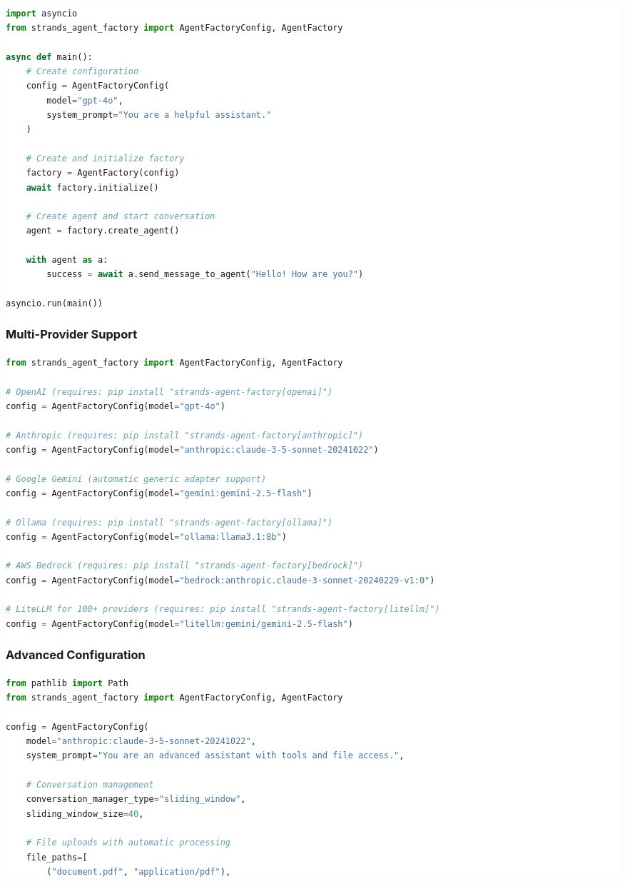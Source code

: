 ```python
import asyncio
from strands_agent_factory import AgentFactoryConfig, AgentFactory

async def main():
    # Create configuration
    config = AgentFactoryConfig(
        model="gpt-4o",
        system_prompt="You are a helpful assistant."
    )
    
    # Create and initialize factory
    factory = AgentFactory(config)
    await factory.initialize()
    
    # Create agent and start conversation
    agent = factory.create_agent()
    
    with agent as a:
        success = await a.send_message_to_agent("Hello! How are you?")

asyncio.run(main())
```

### Multi-Provider Support

```python
from strands_agent_factory import AgentFactoryConfig, AgentFactory

# OpenAI (requires: pip install "strands-agent-factory[openai]")
config = AgentFactoryConfig(model="gpt-4o")

# Anthropic (requires: pip install "strands-agent-factory[anthropic]")  
config = AgentFactoryConfig(model="anthropic:claude-3-5-sonnet-20241022")

# Google Gemini (automatic generic adapter support)
config = AgentFactoryConfig(model="gemini:gemini-2.5-flash")

# Ollama (requires: pip install "strands-agent-factory[ollama]")
config = AgentFactoryConfig(model="ollama:llama3.1:8b")

# AWS Bedrock (requires: pip install "strands-agent-factory[bedrock]")
config = AgentFactoryConfig(model="bedrock:anthropic.claude-3-sonnet-20240229-v1:0")

# LiteLLM for 100+ providers (requires: pip install "strands-agent-factory[litellm]")
config = AgentFactoryConfig(model="litellm:gemini/gemini-2.5-flash")
```

### Advanced Configuration

```python
from pathlib import Path
from strands_agent_factory import AgentFactoryConfig, AgentFactory

config = AgentFactoryConfig(
    model="anthropic:claude-3-5-sonnet-20241022",
    system_prompt="You are an advanced assistant with tools and file access.",
    
    # Conversation management
    conversation_manager_type="sliding_window",
    sliding_window_size=40,
    
    # File uploads with automatic processing
    file_paths=[
        ("document.pdf", "application/pdf"),
```